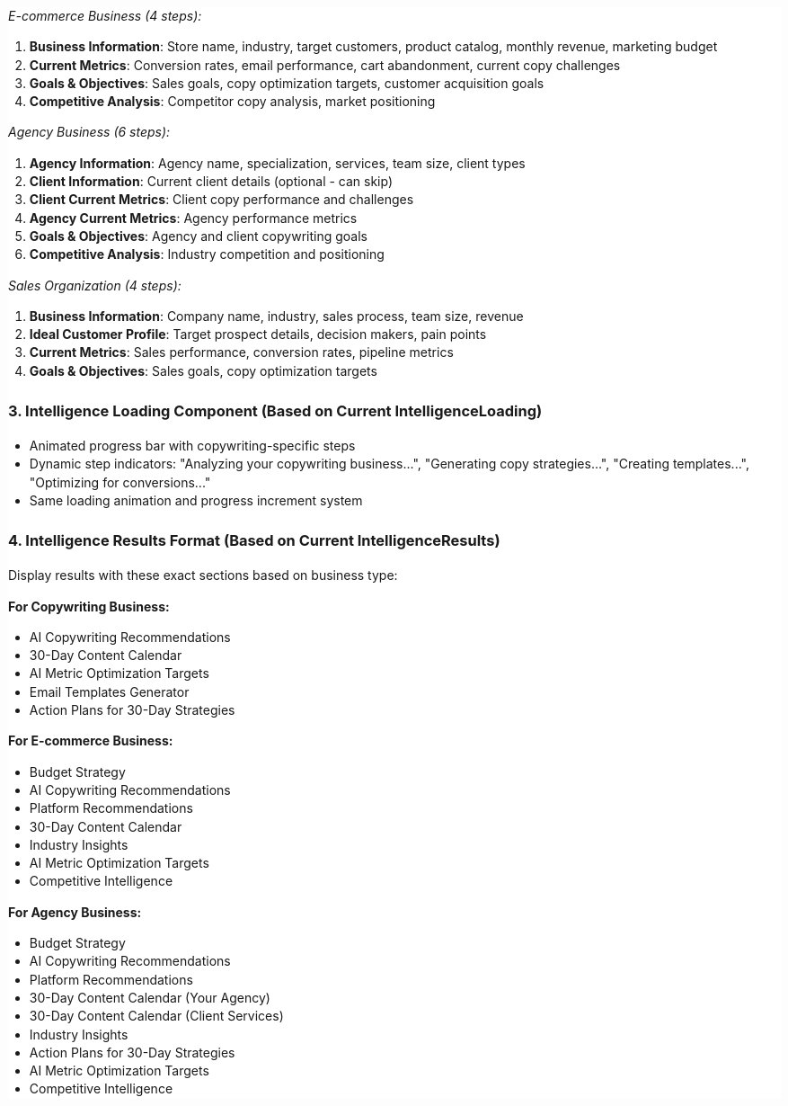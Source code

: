 *E-commerce Business (4 steps):*
1. **Business Information**: Store name, industry, target customers, product catalog, monthly revenue, marketing budget
2. **Current Metrics**: Conversion rates, email performance, cart abandonment, current copy challenges
3. **Goals & Objectives**: Sales goals, copy optimization targets, customer acquisition goals
4. **Competitive Analysis**: Competitor copy analysis, market positioning

*Agency Business (6 steps):*
1. **Agency Information**: Agency name, specialization, services, team size, client types
2. **Client Information**: Current client details (optional - can skip)
3. **Client Current Metrics**: Client copy performance and challenges  
4. **Agency Current Metrics**: Agency performance metrics
5. **Goals & Objectives**: Agency and client copywriting goals
6. **Competitive Analysis**: Industry competition and positioning

*Sales Organization (4 steps):*
1. **Business Information**: Company name, industry, sales process, team size, revenue
2. **Ideal Customer Profile**: Target prospect details, decision makers, pain points
3. **Current Metrics**: Sales performance, conversion rates, pipeline metrics
4. **Goals & Objectives**: Sales goals, copy optimization targets

### 3. Intelligence Loading Component (Based on Current IntelligenceLoading)
- Animated progress bar with copywriting-specific steps
- Dynamic step indicators: "Analyzing your copywriting business...", "Generating copy strategies...", "Creating templates...", "Optimizing for conversions..."
- Same loading animation and progress increment system

### 4. Intelligence Results Format (Based on Current IntelligenceResults)
Display results with these exact sections based on business type:

**For Copywriting Business:**
- AI Copywriting Recommendations
- 30-Day Content Calendar 
- AI Metric Optimization Targets
- Email Templates Generator
- Action Plans for 30-Day Strategies

**For E-commerce Business:**
- Budget Strategy
- AI Copywriting Recommendations
- Platform Recommendations  
- 30-Day Content Calendar
- Industry Insights
- AI Metric Optimization Targets
- Competitive Intelligence

**For Agency Business:**
- Budget Strategy
- AI Copywriting Recommendations
- Platform Recommendations
- 30-Day Content Calendar (Your Agency)
- 30-Day Content Calendar (Client Services)  
- Industry Insights
- Action Plans for 30-Day Strategies
- AI Metric Optimization Targets
- Competitive Intelligence
